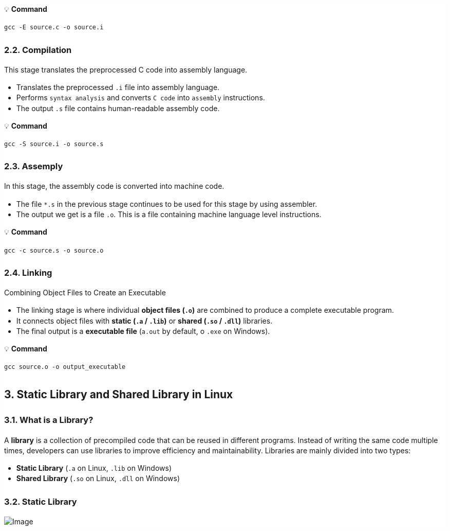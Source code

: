 💡  **Command**

`gcc -E source.c -o source.i`

### 2.2. Compilation

This stage translates the preprocessed C code into assembly language.

-   Translates the preprocessed  `.i`  file into assembly language.
-   Performs  `syntax analysis`  and converts  `C code` into  `assembly`  instructions.
-   The output  `.s`  file contains human-readable assembly code.

💡  **Command**

`gcc -S source.i -o source.s`

### 2.3. Assemply

In this stage, the assembly code is converted into machine code.

-   The file  `*.s`  in the previous stage continues to be used for this stage by using assembler.
-   The output we get is a file  `.o`. This is a file containing machine language level instructions.

💡  **Command**

`gcc -c source.s -o source.o`

### 2.4. Linking

Combining Object Files to Create an Executable

-   The linking stage is where individual  **object files (`.o`)**  are combined to produce a complete executable program.
-   It connects object files with  **static (`.a`  /  `.lib`)**  or  **shared (`.so`  /  `.dll`)**  libraries.
-   The final output is a  **executable file**  (`a.out`  by default, o  `.exe`  on Windows).

💡  **Command**

`gcc source.o -o output_executable`

## 3. Static Library and Shared Library in Linux

### 3.1. What is a Library?

A  **library**  is a collection of precompiled code that can be reused in different programs. Instead of writing the same code multiple times, developers can use libraries to improve efficiency and maintainability. Libraries are mainly divided into two types:

-   **Static Library**  (`.a`  on Linux,  `.lib`  on Windows)
-   **Shared Library**  (`.so`  on Linux,  `.dll`  on Windows)

### 3.2. Static Library

![Image](https://github.com/Khanh0107/linux/blob/main/Lesson/static_lib.png)
